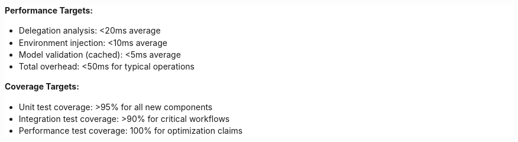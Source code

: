**Performance Targets:**
- Delegation analysis: <20ms average
- Environment injection: <10ms average  
- Model validation (cached): <5ms average
- Total overhead: <50ms for typical operations

**Coverage Targets:**
- Unit test coverage: >95% for all new components
- Integration test coverage: >90% for critical workflows
- Performance test coverage: 100% for optimization claims